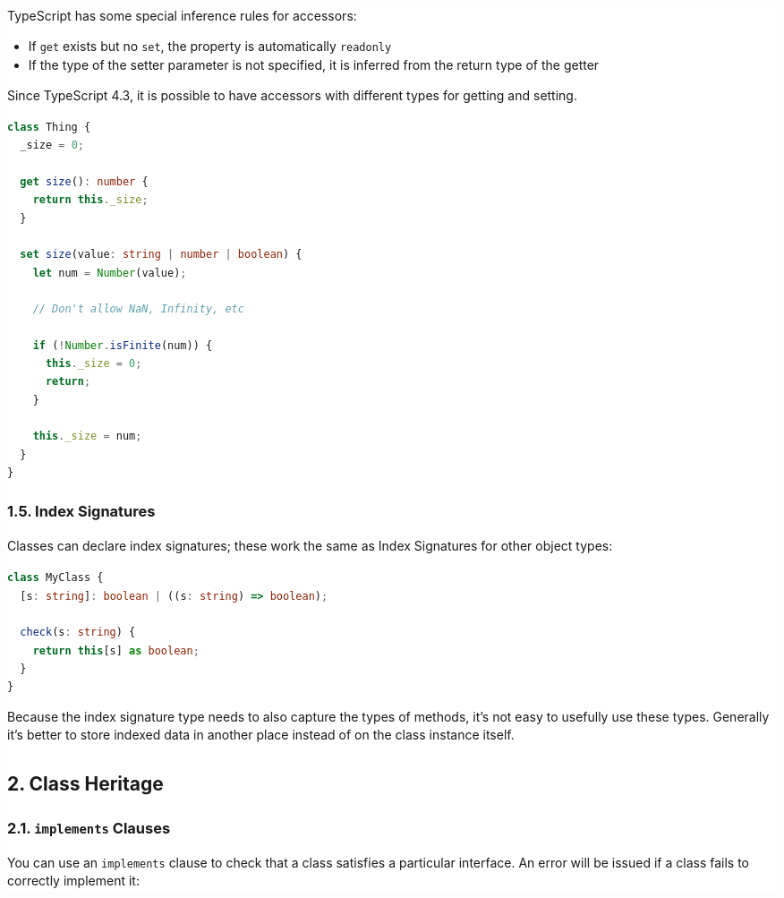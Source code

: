 TypeScript has some special inference rules for accessors:

*   If `get` exists but no `set`, the property is automatically `readonly`
*   If the type of the setter parameter is not specified, it is inferred from the return type of the getter

Since TypeScript 4.3, it is possible to have accessors with different types for getting and setting.

```typescript
class Thing {
  _size = 0;

  get size(): number {
    return this._size;
  }

  set size(value: string | number | boolean) {
    let num = Number(value);

    // Don't allow NaN, Infinity, etc

    if (!Number.isFinite(num)) {
      this._size = 0;
      return;
    }

    this._size = num;
  }
}
```

### 1.5. Index Signatures
Classes can declare index signatures; these work the same as Index Signatures for other object types:

```typescript
class MyClass {
  [s: string]: boolean | ((s: string) => boolean);

  check(s: string) {
    return this[s] as boolean;
  }
}
```

Because the index signature type needs to also capture the types of methods, it’s not easy to usefully use these types. Generally it’s better to store indexed data in another place instead of on the class instance itself.

## 2. Class Heritage

### 2.1. `implements` Clauses
You can use an `implements` clause to check that a class satisfies a particular interface. An error will be issued if a class fails to correctly implement it:
